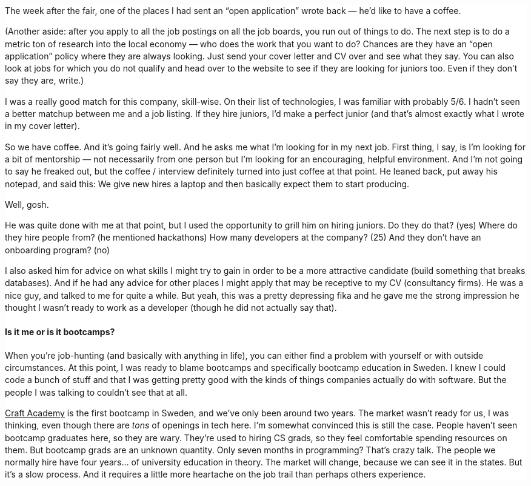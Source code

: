 The week after the fair, one of the places I had sent an “open application”
wrote back — he’d like to have a coffee.

(Another aside: after you apply to all the job postings on all the job boards,
you run out of things to do. The next step is to do a metric ton of research
into the local economy — who does the work that you want to do? Chances are they
have an “open application” policy where they are always looking. Just send your
cover letter and CV over and see what they say. You can also look at jobs for
which you do not qualify and head over to the website to see if they are looking
for juniors too. Even if they don’t say they are, write.)

I was a really good match for this company, skill-wise. On their list of
technologies, I was familiar with probably 5/6. I hadn’t seen a better matchup
between me and a job listing. If they hire juniors, I’d make a perfect junior
(and that’s almost exactly what I wrote in my cover letter).

So we have coffee. And it’s going fairly well. And he asks me what I’m looking
for in my next job. First thing, I say, is I’m looking for a bit of mentorship —
not necessarily from one person but I’m looking for an encouraging, helpful
environment. And I’m not going to say he freaked out, but the coffee / interview
definitely turned into just coffee at that point. He leaned back, put away his
notepad, and said this: We give new hires a laptop and then basically expect
them to start producing.

Well, gosh.

He was quite done with me at that point, but I used the opportunity to grill him
on hiring juniors. Do they do that? (yes) Where do they hire people from? (he
mentioned hackathons) How many developers at the company? (25) And they don’t
have an onboarding program? (no)

I also asked him for advice on what skills I might try to gain in order to be a
more attractive candidate (build something that breaks databases). And if he had
any advice for other places I might apply that may be receptive to my CV
(consultancy firms). He was a nice guy, and talked to me for quite a while. But
yeah, this was a pretty depressing fika and he gave me the strong impression he
thought I wasn’t ready to work as a developer (though he did not actually say
that).

#### Is it me or is it bootcamps?

When you’re job-hunting (and basically with anything in life), you can either
find a problem with yourself or with outside circumstances. At this point, I was
ready to blame bootcamps and specifically bootcamp education in Sweden. I knew I
could code a bunch of stuff and that I was getting pretty good with the kinds of
things companies actually do with software. But the people I was talking to
couldn’t see that at all.

[Craft Academy](https://medium.com/@CraftAcademy) is the first bootcamp in
Sweden, and we’ve only been around two years. The market wasn’t ready for us, I
was thinking, even though there are *tons* of openings in tech here. I’m
somewhat convinced this is still the case. People haven’t seen bootcamp
graduates here, so they are wary. They’re used to hiring CS grads, so they feel
comfortable spending resources on them. But bootcamp grads are an unknown
quantity. Only seven months in programming? That’s crazy talk. The people we
normally hire have four years… of university education in theory. The market
will change, because we can see it in the states. But it’s a slow process. And
it requires a little more heartache on the job trail than perhaps others
experience.
